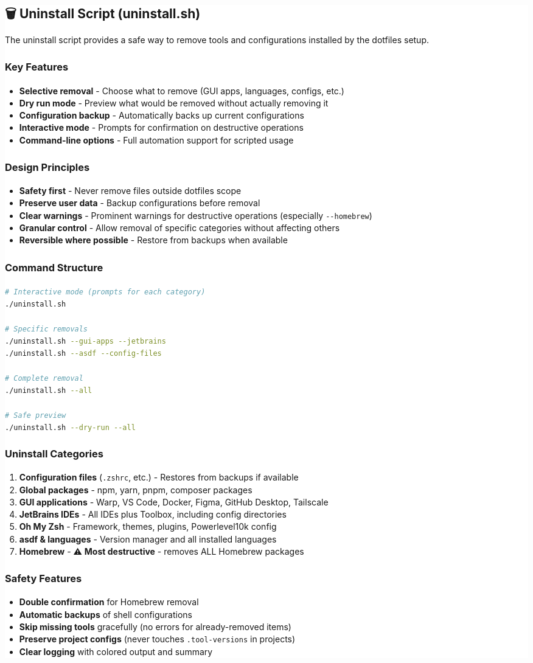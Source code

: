 ## 🗑️ Uninstall Script (uninstall.sh)

The uninstall script provides a safe way to remove tools and configurations installed by the dotfiles setup.

### Key Features
- **Selective removal** - Choose what to remove (GUI apps, languages, configs, etc.)
- **Dry run mode** - Preview what would be removed without actually removing it
- **Configuration backup** - Automatically backs up current configurations
- **Interactive mode** - Prompts for confirmation on destructive operations
- **Command-line options** - Full automation support for scripted usage

### Design Principles
- **Safety first** - Never remove files outside dotfiles scope
- **Preserve user data** - Backup configurations before removal
- **Clear warnings** - Prominent warnings for destructive operations (especially `--homebrew`)
- **Granular control** - Allow removal of specific categories without affecting others
- **Reversible where possible** - Restore from backups when available

### Command Structure
```bash
# Interactive mode (prompts for each category)
./uninstall.sh

# Specific removals
./uninstall.sh --gui-apps --jetbrains
./uninstall.sh --asdf --config-files

# Complete removal
./uninstall.sh --all

# Safe preview
./uninstall.sh --dry-run --all
```

### Uninstall Categories
1. **Configuration files** (`.zshrc`, etc.) - Restores from backups if available
2. **Global packages** - npm, yarn, pnpm, composer packages
3. **GUI applications** - Warp, VS Code, Docker, Figma, GitHub Desktop, Tailscale
4. **JetBrains IDEs** - All IDEs plus Toolbox, including config directories
5. **Oh My Zsh** - Framework, themes, plugins, Powerlevel10k config
6. **asdf & languages** - Version manager and all installed languages
7. **Homebrew** - ⚠️ **Most destructive** - removes ALL Homebrew packages

### Safety Features
- **Double confirmation** for Homebrew removal
- **Automatic backups** of shell configurations
- **Skip missing tools** gracefully (no errors for already-removed items)
- **Preserve project configs** (never touches `.tool-versions` in projects)
- **Clear logging** with colored output and summary
